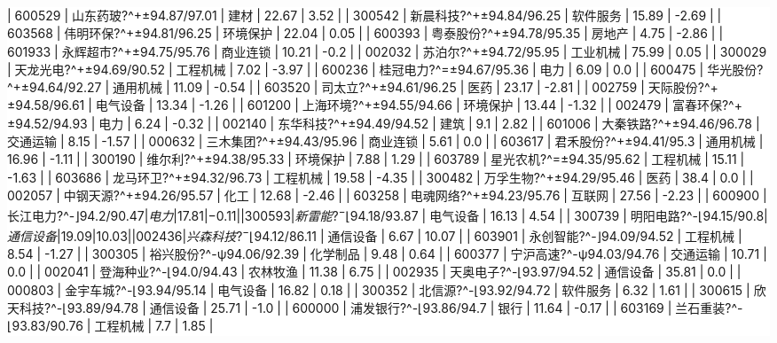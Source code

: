 | 600529 | 山东药玻?^+±94.87/97.01  |    建材    |   22.67   |  3.52  |
| 300542 | 新晨科技?^+±94.84/96.25  |  软件服务  |   15.89   | -2.69  |
| 603568 | 伟明环保?^+±94.81/96.25  |  环境保护  |   22.04   |  0.05  |
| 600393 | 粤泰股份?^+±94.78/95.35  |   房地产   |    4.75   | -2.86  |
| 601933 | 永辉超市?^+±94.75/95.76  |  商业连锁  |   10.21   |  -0.2  |
| 002032 |  苏泊尔?^+±94.72/95.95   |  工业机械  |   75.99   |  0.05  |
| 300029 | 天龙光电?^+±94.69/90.52  |  工程机械  |    7.02   | -3.97  |
| 600236 | 桂冠电力?^=±94.67/95.36  |    电力    |    6.09   |  0.0   |
| 600475 | 华光股份?^+±94.64/92.27  |  通用机械  |   11.09   | -0.54  |
| 603520 |  司太立?^+±94.61/96.25   |    医药    |   23.17   | -2.81  |
| 002759 | 天际股份?^+±94.58/96.61  |  电气设备  |   13.34   | -1.26  |
| 601200 | 上海环境?^+±94.55/94.66  |  环境保护  |   13.44   | -1.32  |
| 002479 | 富春环保?^+±94.52/94.93  |    电力    |    6.24   | -0.32  |
| 002140 | 东华科技?^+±94.49/94.52  |    建筑    |    9.1    |  2.82  |
| 601006 | 大秦铁路?^+±94.46/96.78  |  交通运输  |    8.15   | -1.57  |
| 000632 | 三木集团?^+±94.43/95.96  |  商业连锁  |    5.61   |  0.0   |
| 603617 |  君禾股份?^+±94.41/95.3  |  通用机械  |   16.96   | -1.11  |
| 300190 |  维尔利?^+±94.38/95.33   |  环境保护  |    7.88   |  1.29  |
| 603789 | 星光农机?^=±94.35/95.62  |  工程机械  |   15.11   | -1.63  |
| 603686 | 龙马环卫?^+±94.32/96.73  |  工程机械  |   19.58   | -4.35  |
| 300482 | 万孚生物?^+±94.29/95.46  |    医药    |    38.4   |  0.0   |
| 002057 | 中钢天源?^+±94.26/95.57  |    化工    |   12.68   | -2.46  |
| 603258 | 电魂网络?^+±94.23/95.76  |   互联网   |   27.56   | -2.23  |
| 600900 | 长江电力?^-$⌋94.2/90.47  |    电力    |   17.81   | -0.11  |
| 300593 |  新雷能?^-$⌊94.18/93.87  |  电气设备  |   16.13   |  4.54  |
| 300739 | 明阳电路?^-$⌊94.15/90.8  |  通信设备  |   19.09   | 10.03  |
| 002436 | 兴森科技?^-$⌊94.12/86.11 |  通信设备  |    6.67   | 10.07  |
| 603901 | 永创智能?^-⌋94.09/94.52  |  工程机械  |    8.54   | -1.27  |
| 300305 | 裕兴股份?^-ψ94.06/92.39  |  化学制品  |    9.48   |  0.64  |
| 600377 | 宁沪高速?^-ψ94.03/94.76  |  交通运输  |   10.71   |  0.0   |
| 002041 |  登海种业?^-⌊94.0/94.43  |  农林牧渔  |   11.38   |  6.75  |
| 002935 | 天奥电子?^-⌊93.97/94.52  |  通信设备  |   35.81   |  0.0   |
| 000803 | 金宇车城?^-⌊93.94/95.14  |  电气设备  |   16.82   |  0.18  |
| 300352 |  北信源?^-⌊93.92/94.72   |  软件服务  |    6.32   |  1.61  |
| 300615 | 欣天科技?^-⌊93.89/94.78  |  通信设备  |   25.71   |  -1.0  |
| 600000 |  浦发银行?^-⌊93.86/94.7  |    银行    |   11.64   | -0.17  |
| 603169 | 兰石重装?^-⌊93.83/90.76  |  工程机械  |    7.7    |  1.85  |